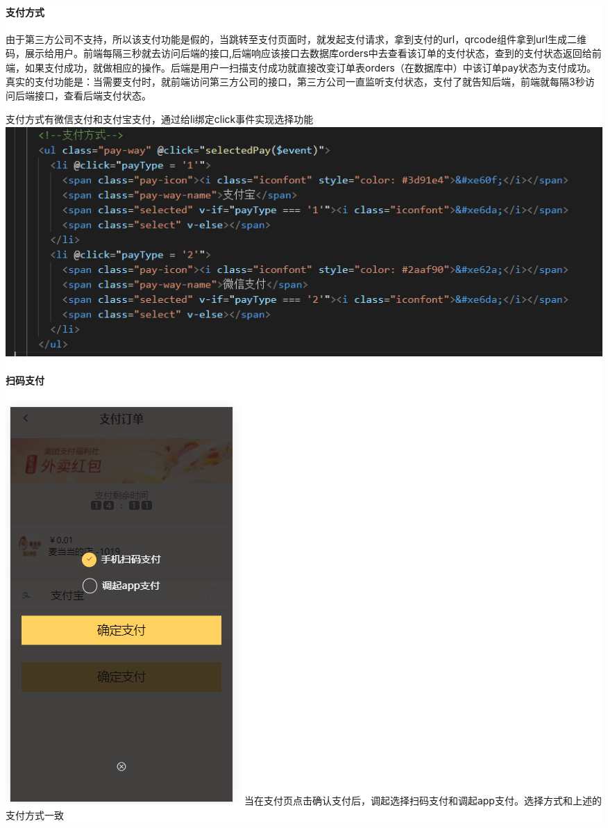 #### 支付方式
由于第三方公司不支持，所以该支付功能是假的，当跳转至支付页面时，就发起支付请求，拿到支付的url，qrcode组件拿到url生成二维码，展示给用户。前端每隔三秒就去访问后端的接口,后端响应该接口去数据库orders中去查看该订单的支付状态，查到的支付状态返回给前端，如果支付成功，就做相应的操作。后端是用户一扫描支付成功就直接改变订单表orders（在数据库中）中该订单pay状态为支付成功。
真实的支付功能是：当需要支付时，就前端访问第三方公司的接口，第三方公司一直监听支付状态，支付了就告知后端，前端就每隔3秒访问后端接口，查看后端支付状态。

支付方式有微信支付和支付宝支付，通过给li绑定click事件实现选择功能
<img src="./image/支付方式.PNG">

#### 扫码支付
<img src="./image/确定支付.PNG">
当在支付页点击确认支付后，调起选择扫码支付和调起app支付。选择方式和上述的支付方式一致